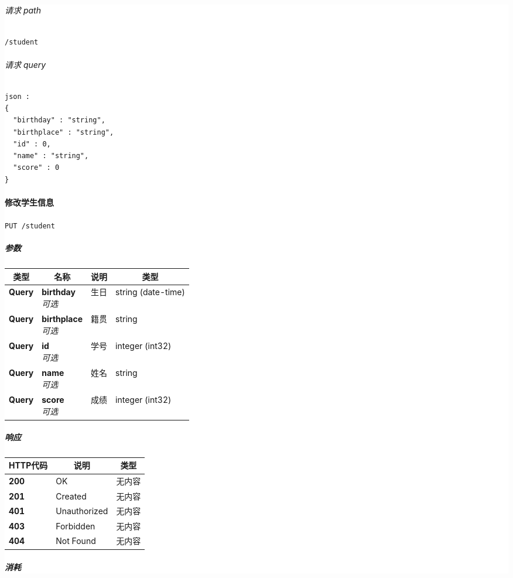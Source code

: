 ###### 请求 path
```
/student
```


###### 请求 query
```
json :
{
  "birthday" : "string",
  "birthplace" : "string",
  "id" : 0,
  "name" : "string",
  "score" : 0
}
```


<a name="updatestudentusingput"></a>
#### 修改学生信息
```
PUT /student
```


##### 参数

|类型|名称|说明|类型|
|---|---|---|---|
|**Query**|**birthday**  <br>*可选*|生日|string (date-time)|
|**Query**|**birthplace**  <br>*可选*|籍贯|string|
|**Query**|**id**  <br>*可选*|学号|integer (int32)|
|**Query**|**name**  <br>*可选*|姓名|string|
|**Query**|**score**  <br>*可选*|成绩|integer (int32)|


##### 响应

|HTTP代码|说明|类型|
|---|---|---|
|**200**|OK|无内容|
|**201**|Created|无内容|
|**401**|Unauthorized|无内容|
|**403**|Forbidden|无内容|
|**404**|Not Found|无内容|


##### 消耗
